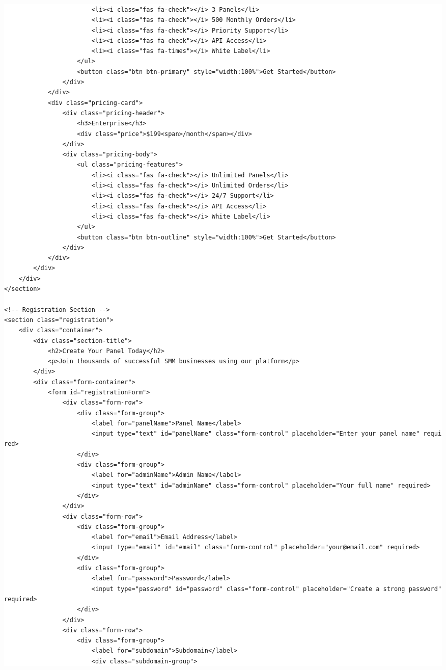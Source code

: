                             <li><i class="fas fa-check"></i> 3 Panels</li>
                            <li><i class="fas fa-check"></i> 500 Monthly Orders</li>
                            <li><i class="fas fa-check"></i> Priority Support</li>
                            <li><i class="fas fa-check"></i> API Access</li>
                            <li><i class="fas fa-times"></i> White Label</li>
                        </ul>
                        <button class="btn btn-primary" style="width:100%">Get Started</button>
                    </div>
                </div>
                <div class="pricing-card">
                    <div class="pricing-header">
                        <h3>Enterprise</h3>
                        <div class="price">$199<span>/month</span></div>
                    </div>
                    <div class="pricing-body">
                        <ul class="pricing-features">
                            <li><i class="fas fa-check"></i> Unlimited Panels</li>
                            <li><i class="fas fa-check"></i> Unlimited Orders</li>
                            <li><i class="fas fa-check"></i> 24/7 Support</li>
                            <li><i class="fas fa-check"></i> API Access</li>
                            <li><i class="fas fa-check"></i> White Label</li>
                        </ul>
                        <button class="btn btn-outline" style="width:100%">Get Started</button>
                    </div>
                </div>
            </div>
        </div>
    </section>

    <!-- Registration Section -->
    <section class="registration">
        <div class="container">
            <div class="section-title">
                <h2>Create Your Panel Today</h2>
                <p>Join thousands of successful SMM businesses using our platform</p>
            </div>
            <div class="form-container">
                <form id="registrationForm">
                    <div class="form-row">
                        <div class="form-group">
                            <label for="panelName">Panel Name</label>
                            <input type="text" id="panelName" class="form-control" placeholder="Enter your panel name" required>
                        </div>
                        <div class="form-group">
                            <label for="adminName">Admin Name</label>
                            <input type="text" id="adminName" class="form-control" placeholder="Your full name" required>
                        </div>
                    </div>
                    <div class="form-row">
                        <div class="form-group">
                            <label for="email">Email Address</label>
                            <input type="email" id="email" class="form-control" placeholder="your@email.com" required>
                        </div>
                        <div class="form-group">
                            <label for="password">Password</label>
                            <input type="password" id="password" class="form-control" placeholder="Create a strong password" required>
                        </div>
                    </div>
                    <div class="form-row">
                        <div class="form-group">
                            <label for="subdomain">Subdomain</label>
                            <div class="subdomain-group">